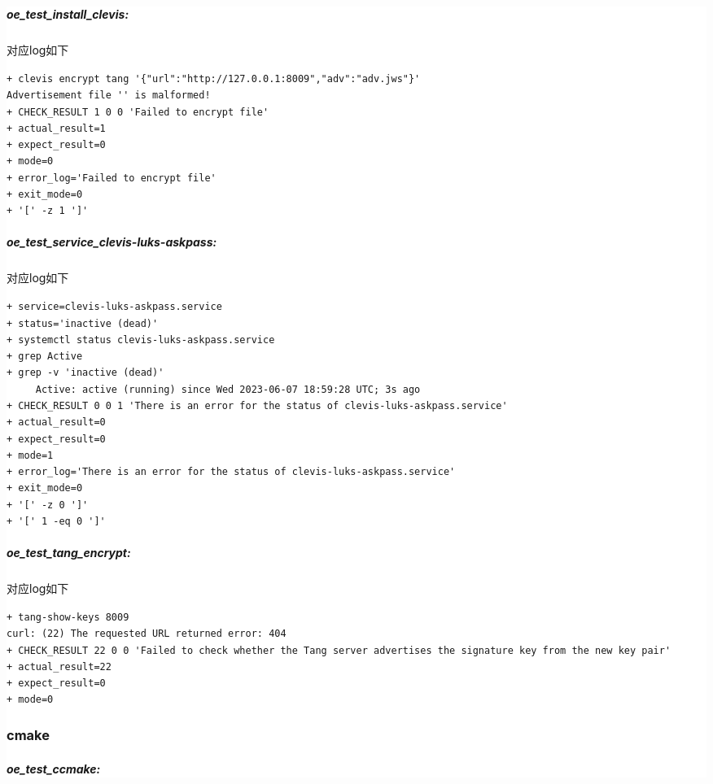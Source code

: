 ##### oe_test_install_clevis:

对应log如下

```
+ clevis encrypt tang '{"url":"http://127.0.0.1:8009","adv":"adv.jws"}'
Advertisement file '' is malformed!
+ CHECK_RESULT 1 0 0 'Failed to encrypt file'
+ actual_result=1
+ expect_result=0
+ mode=0
+ error_log='Failed to encrypt file'
+ exit_mode=0
+ '[' -z 1 ']'
```

##### oe_test_service_clevis-luks-askpass:

对应log如下

```
+ service=clevis-luks-askpass.service
+ status='inactive (dead)'
+ systemctl status clevis-luks-askpass.service
+ grep Active
+ grep -v 'inactive (dead)'
     Active: active (running) since Wed 2023-06-07 18:59:28 UTC; 3s ago
+ CHECK_RESULT 0 0 1 'There is an error for the status of clevis-luks-askpass.service'
+ actual_result=0
+ expect_result=0
+ mode=1
+ error_log='There is an error for the status of clevis-luks-askpass.service'
+ exit_mode=0
+ '[' -z 0 ']'
+ '[' 1 -eq 0 ']'
```

##### oe_test_tang_encrypt:

对应log如下

```
+ tang-show-keys 8009
curl: (22) The requested URL returned error: 404
+ CHECK_RESULT 22 0 0 'Failed to check whether the Tang server advertises the signature key from the new key pair'
+ actual_result=22
+ expect_result=0
+ mode=0
```



### cmake

##### oe_test_ccmake:
